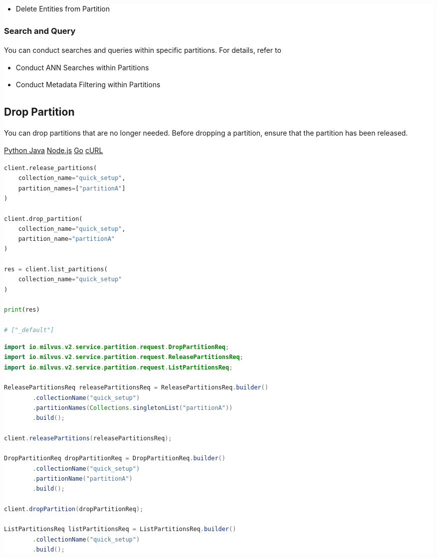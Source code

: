 - Delete Entities from Partition​

### Search and Query​

You can conduct searches and queries within specific partitions. For details, refer to ​

- Conduct ANN Searches within Partitions​

- Conduct Metadata Filtering within Partitions​

## Drop Partition​

You can drop partitions that are no longer needed. Before dropping a partition, ensure that the partition has been released.​

<div class="multipleCode">
  <a href="#python">Python </a>
  <a href="#java">Java</a>
  <a href="#javascript">Node.js</a>
  <a href="#go">Go</a>
  <a href="#curl">cURL</a>
</div>

```python
client.release_partitions(​
    collection_name="quick_setup",​
    partition_names=["partitionA"]​
)​
​
client.drop_partition(​
    collection_name="quick_setup",​
    partition_name="partitionA"​
)​
​
res = client.list_partitions(​
    collection_name="quick_setup"​
)​
​
print(res)​
​
# ["_default"]​

```

```java
import io.milvus.v2.service.partition.request.DropPartitionReq;​
import io.milvus.v2.service.partition.request.ReleasePartitionsReq;​
import io.milvus.v2.service.partition.request.ListPartitionsReq;​
​
ReleasePartitionsReq releasePartitionsReq = ReleasePartitionsReq.builder()​
        .collectionName("quick_setup")​
        .partitionNames(Collections.singletonList("partitionA"))​
        .build();​
​
client.releasePartitions(releasePartitionsReq);​
​
DropPartitionReq dropPartitionReq = DropPartitionReq.builder()​
        .collectionName("quick_setup")​
        .partitionName("partitionA")​
        .build();​
​
client.dropPartition(dropPartitionReq);​
​
ListPartitionsReq listPartitionsReq = ListPartitionsReq.builder()​
        .collectionName("quick_setup")​
        .build();​
```